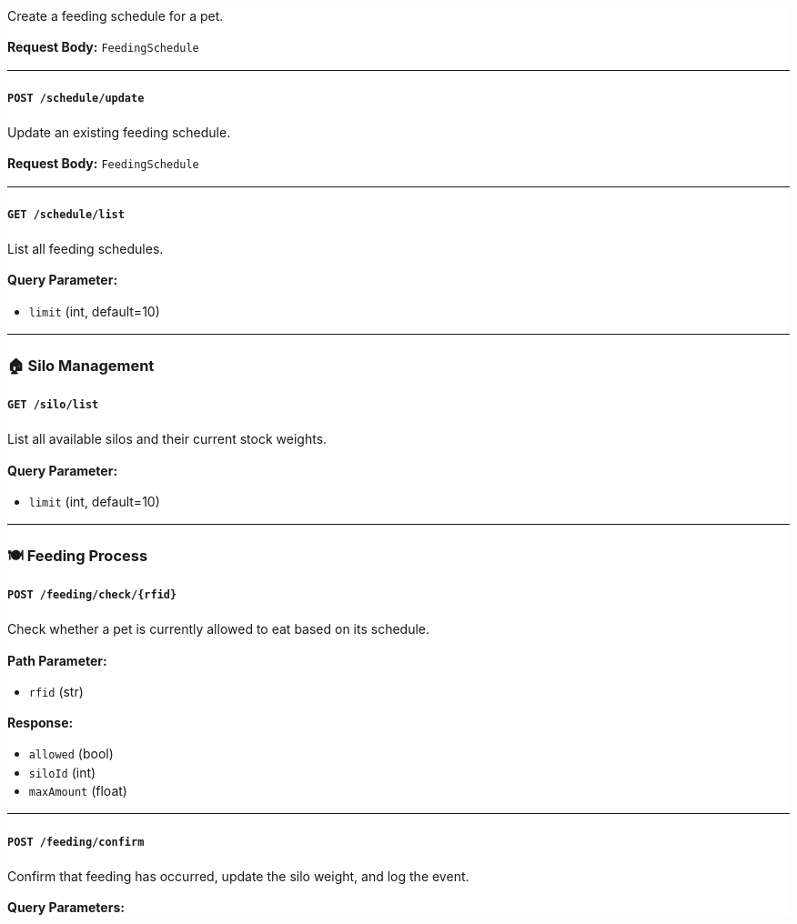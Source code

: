 Create a feeding schedule for a pet.

**Request Body:** `FeedingSchedule`

---

#### `POST /schedule/update`

Update an existing feeding schedule.

**Request Body:** `FeedingSchedule`

---

#### `GET /schedule/list`

List all feeding schedules.

**Query Parameter:**

* `limit` (int, default=10)

---

### 🏠 Silo Management

#### `GET /silo/list`

List all available silos and their current stock weights.

**Query Parameter:**

* `limit` (int, default=10)

---

### 🍽️ Feeding Process

#### `POST /feeding/check/{rfid}`

Check whether a pet is currently allowed to eat based on its schedule.

**Path Parameter:**

* `rfid` (str)

**Response:**

* `allowed` (bool)
* `siloId` (int)
* `maxAmount` (float)

---

#### `POST /feeding/confirm`

Confirm that feeding has occurred, update the silo weight, and log the event.

**Query Parameters:**
